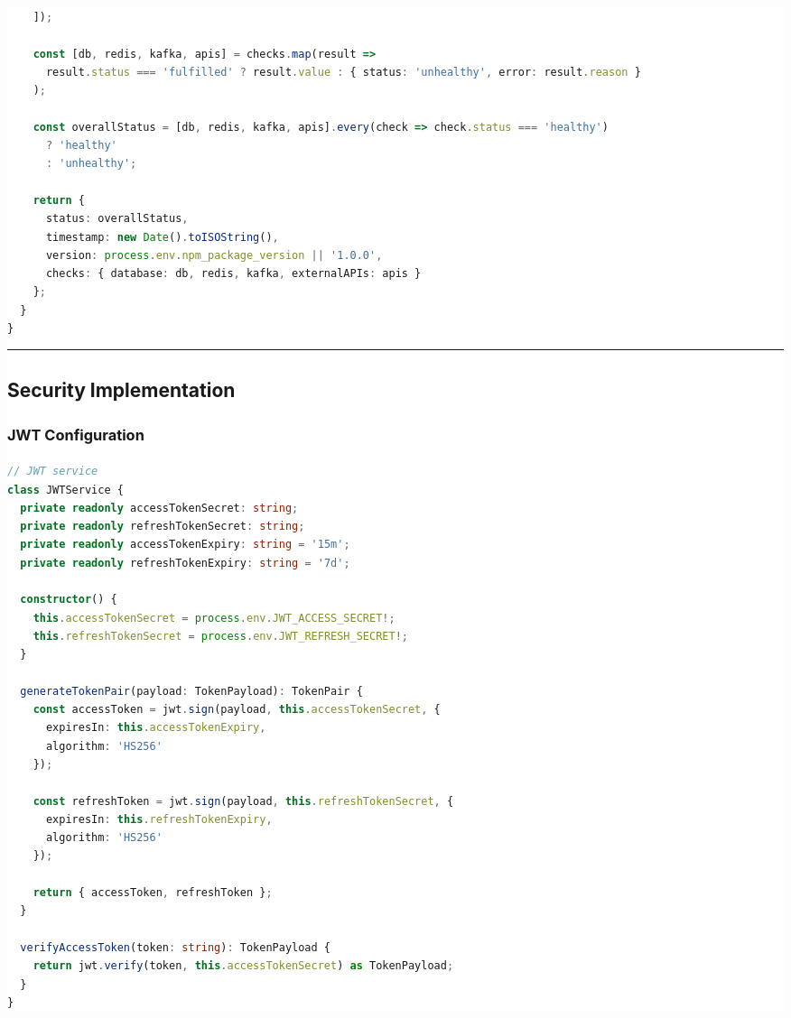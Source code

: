 ```typescript
    ]);

    const [db, redis, kafka, apis] = checks.map(result => 
      result.status === 'fulfilled' ? result.value : { status: 'unhealthy', error: result.reason }
    );

    const overallStatus = [db, redis, kafka, apis].every(check => check.status === 'healthy')
      ? 'healthy'
      : 'unhealthy';

    return {
      status: overallStatus,
      timestamp: new Date().toISOString(),
      version: process.env.npm_package_version || '1.0.0',
      checks: { database: db, redis, kafka, externalAPIs: apis }
    };
  }
}
```

---

## Security Implementation

### JWT Configuration
```typescript
// JWT service
class JWTService {
  private readonly accessTokenSecret: string;
  private readonly refreshTokenSecret: string;
  private readonly accessTokenExpiry: string = '15m';
  private readonly refreshTokenExpiry: string = '7d';

  constructor() {
    this.accessTokenSecret = process.env.JWT_ACCESS_SECRET!;
    this.refreshTokenSecret = process.env.JWT_REFRESH_SECRET!;
  }

  generateTokenPair(payload: TokenPayload): TokenPair {
    const accessToken = jwt.sign(payload, this.accessTokenSecret, {
      expiresIn: this.accessTokenExpiry,
      algorithm: 'HS256'
    });

    const refreshToken = jwt.sign(payload, this.refreshTokenSecret, {
      expiresIn: this.refreshTokenExpiry,
      algorithm: 'HS256'
    });

    return { accessToken, refreshToken };
  }

  verifyAccessToken(token: string): TokenPayload {
    return jwt.verify(token, this.accessTokenSecret) as TokenPayload;
  }
}
```
